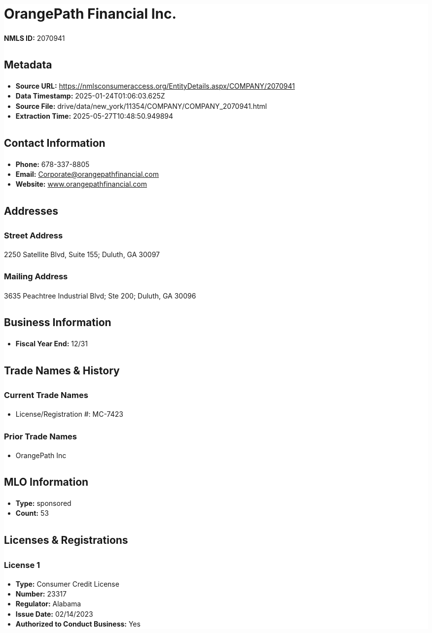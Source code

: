 # OrangePath Financial Inc.

**NMLS ID:** 2070941

## Metadata
- **Source URL:** https://nmlsconsumeraccess.org/EntityDetails.aspx/COMPANY/2070941
- **Data Timestamp:** 2025-01-24T01:06:03.625Z
- **Source File:** drive/data/new_york/11354/COMPANY/COMPANY_2070941.html
- **Extraction Time:** 2025-05-27T10:48:50.949894

## Contact Information
- **Phone:** 678-337-8805
- **Email:** Corporate@orangepathfinancial.com
- **Website:** www.orangepathfinancial.com

## Addresses
### Street Address
2250 Satellite Blvd, Suite 155; Duluth, GA 30097

### Mailing Address
3635 Peachtree Industrial Blvd; Ste 200; Duluth, GA 30096

## Business Information
- **Fiscal Year End:** 12/31

## Trade Names & History
### Current Trade Names
- License/Registration #: MC-7423

### Prior Trade Names
- OrangePath Inc

## MLO Information
- **Type:** sponsored
- **Count:** 53

## Licenses & Registrations

### License 1
- **Type:** Consumer Credit License
- **Number:** 23317
- **Regulator:** Alabama
- **Issue Date:** 02/14/2023
- **Authorized to Conduct Business:** Yes
